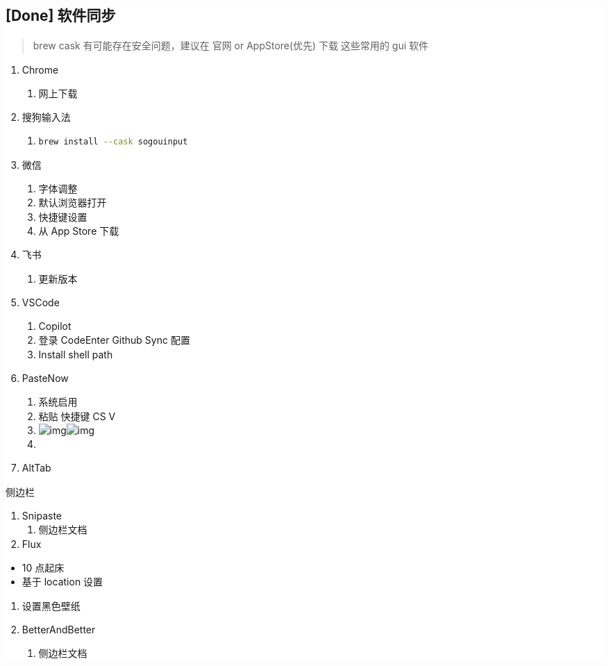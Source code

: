 ## [Done] 软件同步

> brew cask 有可能存在安全问题，建议在 官网 or AppStore(优先) 下载 这些常用的 gui 软件

1. Chrome

   1. 网上下载

2. 搜狗输入法

   1. ```Bash
      brew install --cask sogouinput
      ```

3. 微信

   1. 字体调整
   2. 默认浏览器打开
   3. 快捷键设置
   4. 从 App Store 下载

4. 飞书

   1. 更新版本

5. VSCode

   1. Copilot
   2. 登录 CodeEnter Github Sync 配置
   3. Install shell path

6. PasteNow

   1. 系统启用
   2. 粘贴 快捷键 CS V
   3. ![img](https://fm130w9hwf.feishu.cn/space/api/box/stream/download/asynccode/?code=ZTI4YmU1Mzk4YTY4NWYwNmRkMGI1OWQ5NzAzNTY4MzVfUVR4cnl0UEFYMmdIMGJNb2FXN2g5RmswdDZ3d0dIYWpfVG9rZW46VUZRbmJGVlR3b2lLWXN4b2xFYWN4cDRXbmhiXzE3MDk2Mjc4MDk6MTcwOTYzMTQwOV9WNA)![img](https://fm130w9hwf.feishu.cn/space/api/box/stream/download/asynccode/?code=MDA3MjczOGMyODY1YTRiZjBhM2Q5OWI4MDVjZDk5MTFfSTZHQmxZcFpFNGd4TnlVbVJzakpYSWdJSHlnRm5nTFZfVG9rZW46TzRHNGIxeU12bzl6Zjh4RVdFSGNUc3hvbjJkXzE3MDk2Mjc4MDk6MTcwOTYzMTQwOV9WNA)
   4. 

7. AltTab

侧边栏

1. Snipaste
   1. 侧边栏文档
2. Flux

- 10 点起床
- 基于 location 设置

1. 设置黑色壁纸

1. BetterAndBetter
   1. 侧边栏文档
